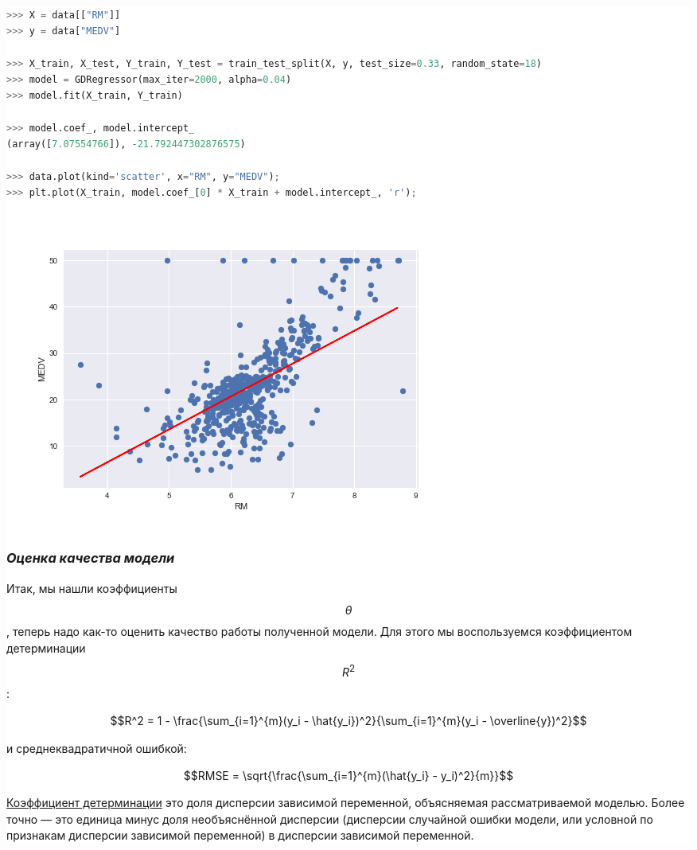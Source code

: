 ```python
>>> X = data[["RM"]]
>>> y = data["MEDV"]

>>> X_train, X_test, Y_train, Y_test = train_test_split(X, y, test_size=0.33, random_state=18)
>>> model = GDRegressor(max_iter=2000, alpha=0.04)
>>> model.fit(X_train, Y_train)

>>> model.coef_, model.intercept_
(array([7.07554766]), -21.792447302876575)

>>> data.plot(kind='scatter', x="RM", y="MEDV");
>>> plt.plot(X_train, model.coef_[0] * X_train + model.intercept_, 'r');
```

<img src="/assets/images/11-ml/lr_fitted1.png">

### *Оценка качества модели*

Итак, мы нашли коэффициенты $$\theta$$, теперь надо как-то оценить качество работы полученной модели. Для этого мы воспользуемся коэффициентом детерминации $$R^2$$:

$$R^2 = 1 - \frac{\sum_{i=1}^{m}(y_i - \hat{y_i})^2}{\sum_{i=1}^{m}(y_i - \overline{y})^2}$$

и среднеквадратичной ошибкой:

$$RMSE = \sqrt{\frac{\sum_{i=1}^{m}(\hat{y_i} - y_i)^2}{m}}$$

[Коэффициент детерминации](http://www.machinelearning.ru/wiki/index.php?title=%D0%9A%D0%BE%D1%8D%D1%84%D1%84%D0%B8%D1%86%D0%B8%D0%B5%D0%BD%D1%82_%D0%B4%D0%B5%D1%82%D0%B5%D1%80%D0%BC%D0%B8%D0%BD%D0%B0%D1%86%D0%B8%D0%B8) это доля дисперсии зависимой переменной, объясняемая рассматриваемой моделью. Более точно — это единица минус доля необъяснённой дисперсии (дисперсии случайной ошибки модели, или условной по признакам дисперсии зависимой переменной) в дисперсии зависимой переменной.
